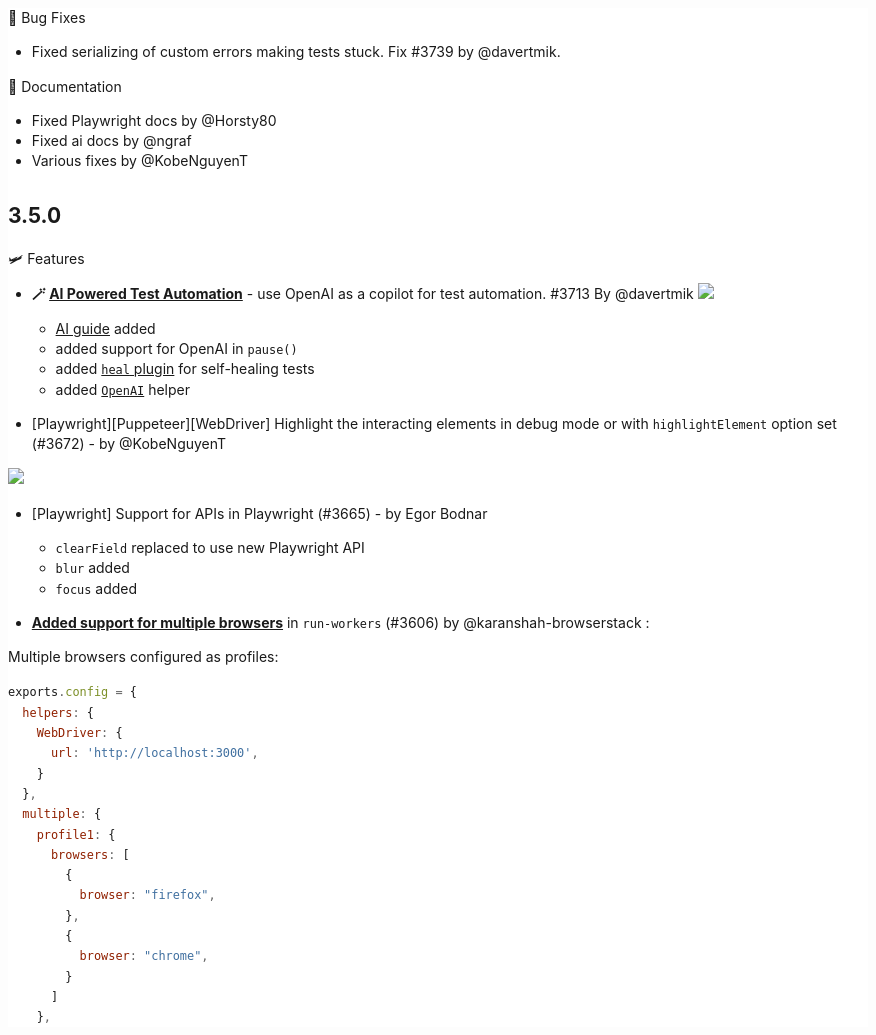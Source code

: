 🐛 Bug Fixes

- Fixed serializing of custom errors making tests stuck. Fix #3739 by @davertmik.

📖 Documentation

- Fixed Playwright docs by @Horsty80
- Fixed ai docs by @ngraf
- Various fixes by @KobeNguyenT

## 3.5.0

🛩️ Features

- **🪄 [AI Powered Test Automation](/ai)** - use OpenAI as a copilot for test automation. #3713 By @davertmik
  ![](https://user-images.githubusercontent.com/220264/250418764-c382709a-3ccb-4eb5-b6bc-538f3b3b3d35.png)

  - [AI guide](/ai) added
  - added support for OpenAI in `pause()`
  - added [`heal` plugin](/plugins#heal) for self-healing tests
  - added [`OpenAI`](/helpers/openai) helper

- [Playwright][Puppeteer][WebDriver] Highlight the interacting elements in debug mode or with `highlightElement` option set (#3672) - by @KobeNguyenT

![](https://user-images.githubusercontent.com/220264/250415226-a7620418-56a4-4837-b790-b15e91e5d1f0.png)

- [Playwright] Support for APIs in Playwright (#3665) - by Egor Bodnar

  - `clearField` replaced to use new Playwright API
  - `blur` added
  - `focus` added

- **[Added support for multiple browsers](/parallel#Parallel-Execution-by-Workers-on-Multiple-Browsers)** in `run-workers` (#3606) by @karanshah-browserstack :

Multiple browsers configured as profiles:

```js
exports.config = {
  helpers: {
    WebDriver: {
      url: 'http://localhost:3000',
    }
  },
  multiple: {
    profile1: {
      browsers: [
        {
          browser: "firefox",
        },
        {
          browser: "chrome",
        }
      ]
    },
```
